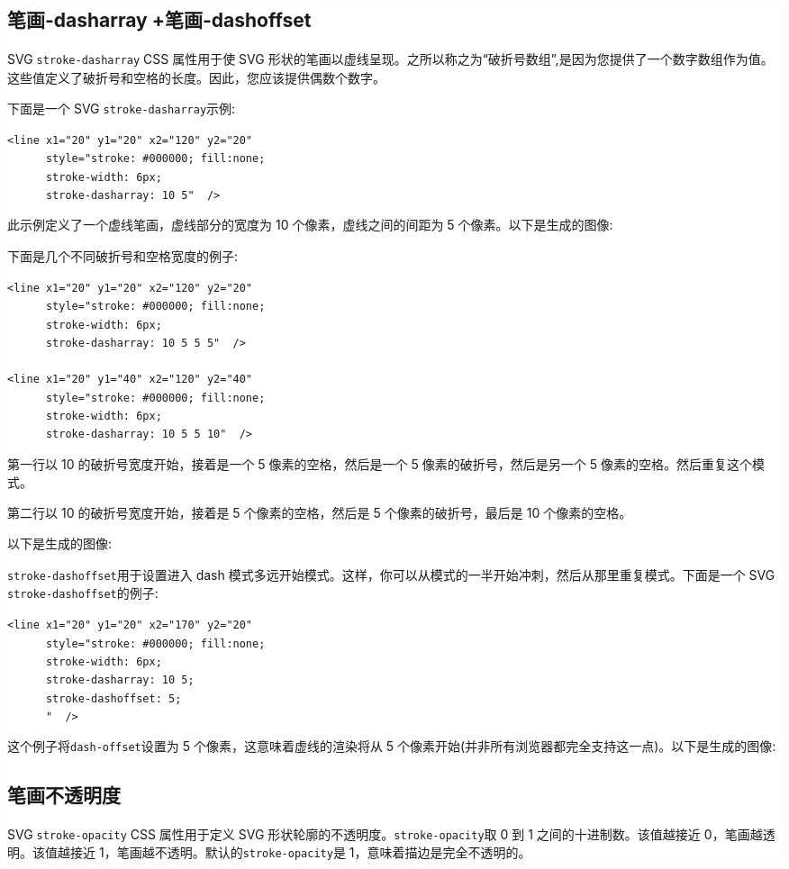 ## 笔画-dasharray +笔画-dashoffset

SVG `stroke-dasharray` CSS 属性用于使 SVG 形状的笔画以虚线呈现。之所以称之为“破折号数组”,是因为您提供了一个数字数组作为值。这些值定义了破折号和空格的长度。因此，您应该提供偶数个数字。

下面是一个 SVG `stroke-dasharray`示例:

```
<line x1="20" y1="20" x2="120" y2="20"
      style="stroke: #000000; fill:none;
      stroke-width: 6px;
      stroke-dasharray: 10 5"  />

```

此示例定义了一个虚线笔画，虚线部分的宽度为 10 个像素，虚线之间的间距为 5 个像素。以下是生成的图像:

下面是几个不同破折号和空格宽度的例子:

```
<line x1="20" y1="20" x2="120" y2="20"
      style="stroke: #000000; fill:none;
      stroke-width: 6px;
      stroke-dasharray: 10 5 5 5"  />

<line x1="20" y1="40" x2="120" y2="40"
      style="stroke: #000000; fill:none;
      stroke-width: 6px;
      stroke-dasharray: 10 5 5 10"  />    

```

第一行以 10 的破折号宽度开始，接着是一个 5 像素的空格，然后是一个 5 像素的破折号，然后是另一个 5 像素的空格。然后重复这个模式。

第二行以 10 的破折号宽度开始，接着是 5 个像素的空格，然后是 5 个像素的破折号，最后是 10 个像素的空格。

以下是生成的图像:

`stroke-dashoffset`用于设置进入 dash 模式多远开始模式。这样，你可以从模式的一半开始冲刺，然后从那里重复模式。下面是一个 SVG `stroke-dashoffset`的例子:

```
<line x1="20" y1="20" x2="170" y2="20"
      style="stroke: #000000; fill:none;
      stroke-width: 6px;
      stroke-dasharray: 10 5;
      stroke-dashoffset: 5;
      "  />    

```

这个例子将`dash-offset`设置为 5 个像素，这意味着虚线的渲染将从 5 个像素开始(并非所有浏览器都完全支持这一点)。以下是生成的图像:

## 笔画不透明度

SVG `stroke-opacity` CSS 属性用于定义 SVG 形状轮廓的不透明度。`stroke-opacity`取 0 到 1 之间的十进制数。该值越接近 0，笔画越透明。该值越接近 1，笔画越不透明。默认的`stroke-opacity`是 1，意味着描边是完全不透明的。
